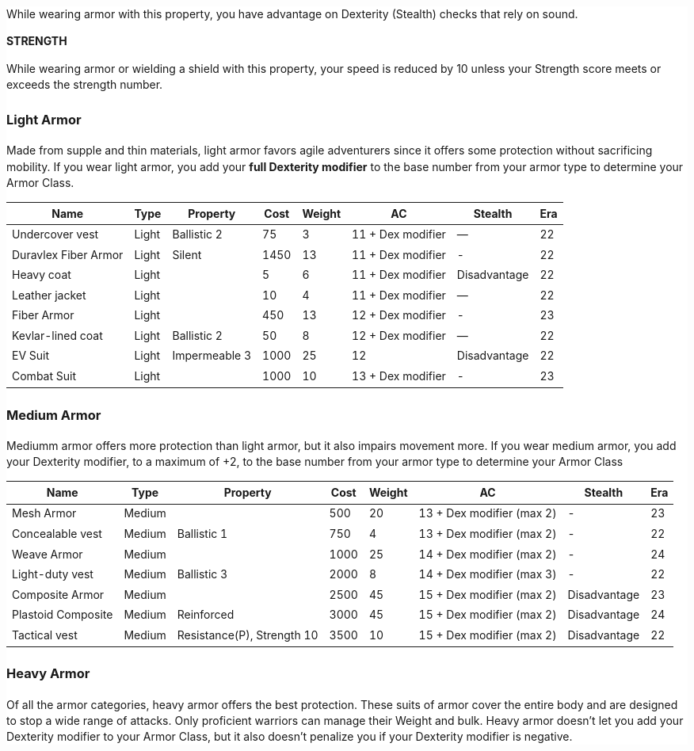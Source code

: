 While wearing armor with this property, you have advantage on Dexterity (Stealth) checks that rely on sound.

**STRENGTH**

While wearing armor or wielding a shield with this property, your speed is reduced by 10 unless your Strength score meets or exceeds the strength number.

### Light Armor
Made from supple and thin materials, light armor favors agile adventurers since it offers some protection without sacrificing mobility. If you wear light armor, you add your **full Dexterity modifier** to the base number from your armor type to determine your Armor Class.

| Name                 | Type  | Property      | Cost | Weight | AC                | Stealth      | Era |
| -------------------- | ----- | ------------- | ---- | ------ | ----------------- | ------------ | --- |
| Undercover vest      | Light | Ballistic 2   | 75   | 3      | 11 + Dex modifier | —            | 22  |
| Duravlex Fiber Armor | Light | Silent        | 1450 | 13     | 11 + Dex modifier | -            | 22  |
| Heavy coat           | Light |               | 5    | 6      | 11 + Dex modifier | Disadvantage | 22  |
| Leather jacket       | Light |               | 10   | 4      | 11 + Dex modifier | —            | 22  |
| Fiber Armor          | Light |               | 450  | 13     | 12 + Dex modifier | -            | 23  |
| Kevlar-lined coat    | Light | Ballistic 2   | 50   | 8      | 12 + Dex modifier | —            | 22  |
| EV Suit              | Light | Impermeable 3 | 1000 | 25     | 12                | Disadvantage | 22  |
| Combat Suit          | Light |               | 1000 | 10     | 13 + Dex modifier | -            | 23  |

### Medium Armor
Mediumm armor offers more protection than light armor, but it also impairs movement more. If you wear medium armor, you add your Dexterity modifier, to a maximum of +2, to the base number from your armor type to determine your Armor Class

| Name               | Type   | Property                   | Cost | Weight | AC                        | Stealth      | Era |
| ------------------ | ------ | -------------------------- | ---- | ------ | ------------------------- | ------------ | --- |
| Mesh Armor         | Medium |                            | 500  | 20     | 13 + Dex modifier (max 2) | -            | 23  |
| Concealable vest   | Medium | Ballistic 1                | 750  | 4      | 13 + Dex modifier (max 2) | -            | 22  |
| Weave Armor        | Medium |                            | 1000 | 25     | 14 + Dex modifier (max 2) | -            | 24  |
| Light-duty vest    | Medium | Ballistic 3                | 2000 | 8      | 14 + Dex modifier (max 3) | -            | 22  |
| Composite Armor    | Medium |                            | 2500 | 45     | 15 + Dex modifier (max 2) | Disadvantage | 23  |
| Plastoid Composite | Medium | Reinforced                 | 3000 | 45     | 15 + Dex modifier (max 2) | Disadvantage | 24  |
| Tactical vest      | Medium | Resistance(P), Strength 10 | 3500 | 10     | 15 + Dex modifier (max 2) | Disadvantage | 22  |


### Heavy Armor
Of all the armor categories, heavy armor offers the best protection. These suits of armor cover the entire body and are designed to stop a wide range of attacks. Only proficient warriors can manage their Weight and bulk. Heavy armor doesn’t let you add your Dexterity modifier to your Armor Class, but it also doesn’t penalize you if your Dexterity modifier is negative.
